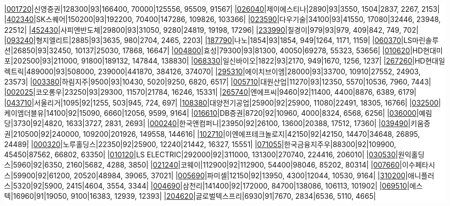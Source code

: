 |[001720](https://finance.daum.net/quotes/A001720)|신영증권|128300|93|166400, 70000|125556, 95509, 91567|
|[026040](https://finance.daum.net/quotes/A026040)|제이에스티나|2890|93|3550, 1504|2837, 2267, 2153|
|[402340](https://finance.daum.net/quotes/A402340)|SK스퀘어|150200|93|192200, 70400|147286, 109826, 103366|
|[023590](https://finance.daum.net/quotes/A023590)|다우기술|34100|93|41550, 17080|32446, 23948, 22512|
|[452430](https://finance.daum.net/quotes/A452430)|사피엔반도체|29800|93|31050, 9280|24819, 19198, 17296|
|[233990](https://finance.daum.net/quotes/A233990)|질경이|979|93|979, 409|842, 749, 702|
|[093240](https://finance.daum.net/quotes/A093240)|형지엘리트|2885|93|3635, 980|2704, 2465, 2203|
|[187790](https://finance.daum.net/quotes/A187790)|나노|1854|93|1854, 949|1264, 1171, 1159|
|[060370](https://finance.daum.net/quotes/A060370)|LS마린솔루션|26850|93|32450, 10137|25030, 17868, 16647|
|[004800](https://finance.daum.net/quotes/A004800)|효성|79300|93|81300, 40050|69278, 55323, 53656|
|[010620](https://finance.daum.net/quotes/A010620)|HD현대미포|202500|93|211000, 91800|189132, 147844, 138830|
|[068330](https://finance.daum.net/quotes/A068330)|일신바이오|1822|93|2170, 949|1670, 1256, 1237|
|[267260](https://finance.daum.net/quotes/A267260)|HD현대일렉트릭|489000|93|508000, 239000|441870, 384126, 374070|
|[295310](https://finance.daum.net/quotes/A295310)|에이치브이엠|28000|93|33700, 10910|27552, 24903, 23573|
|[003380](https://finance.daum.net/quotes/A003380)|하림지주|9500|93|10430, 5020|9250, 6820, 6517|
|[005710](https://finance.daum.net/quotes/A005710)|대원산업|11270|93|12350, 5570|10536, 7960, 7443|
|[002025](https://finance.daum.net/quotes/A002025)|코오롱우|23250|93|29300, 11570|21784, 16246, 15331|
|[265740](https://finance.daum.net/quotes/A265740)|엔에프씨|9460|92|11400, 4400|8876, 6389, 6179|
|[043710](https://finance.daum.net/quotes/A043710)|서울리거|1095|92|1255, 503|945, 724, 697|
|[108380](https://finance.daum.net/quotes/A108380)|대양전기공업|25900|92|25900, 11080|22491, 18305, 16766|
|[032500](https://finance.daum.net/quotes/A032500)|케이엠더블유|14100|92|15090, 6660|12056, 9599, 9164|
|[016610](https://finance.daum.net/quotes/A016610)|DB증권|8720|92|10960, 4000|8324, 6568, 6256|
|[036000](https://finance.daum.net/quotes/A036000)|예림당|3730|92|4820, 1633|3727, 2831, 2693|
|[000240](https://finance.daum.net/quotes/A000240)|한국앤컴퍼니|23950|92|26100, 13600|20388, 17512, 17360|
|[039490](https://finance.daum.net/quotes/A039490)|키움증권|210500|92|240000, 109200|201926, 149558, 144616|
|[102710](https://finance.daum.net/quotes/A102710)|이엔에프테크놀로지|42150|92|42150, 14470|34648, 26895, 24489|
|[000320](https://finance.daum.net/quotes/A000320)|노루홀딩스|22350|92|25900, 12240|21442, 16327, 15551|
|[071055](https://finance.daum.net/quotes/A071055)|한국금융지주우|88300|92|109900, 45450|87562, 66802, 63350|
|[010120](https://finance.daum.net/quotes/A010120)|LS ELECTRIC|292000|92|311000, 131300|270740, 224416, 206010|
|[030530](https://finance.daum.net/quotes/A030530)|원익홀딩스|5960|92|6350, 2160|5682, 4288, 3850|
|[021240](https://finance.daum.net/quotes/A021240)|코웨이|112900|92|112900, 54400|98046, 85202, 80314|
|[007660](https://finance.daum.net/quotes/A007660)|이수페타시스|59900|92|61200, 20520|48984, 39065, 37021|
|[005690](https://finance.daum.net/quotes/A005690)|파미셀|12150|92|13950, 4300|12044, 10530, 9164|
|[310200](https://finance.daum.net/quotes/A310200)|애니플러스|5320|92|5900, 2415|4604, 3554, 3344|
|[004690](https://finance.daum.net/quotes/A004690)|삼천리|141400|92|172000, 84700|138086, 106113, 101902|
|[069510](https://finance.daum.net/quotes/A069510)|에스텍|16960|91|19050, 9100|16383, 12939, 12393|
|[204620](https://finance.daum.net/quotes/A204620)|글로벌텍스프리|6930|91|7670, 2834|6536, 5110, 4665|
